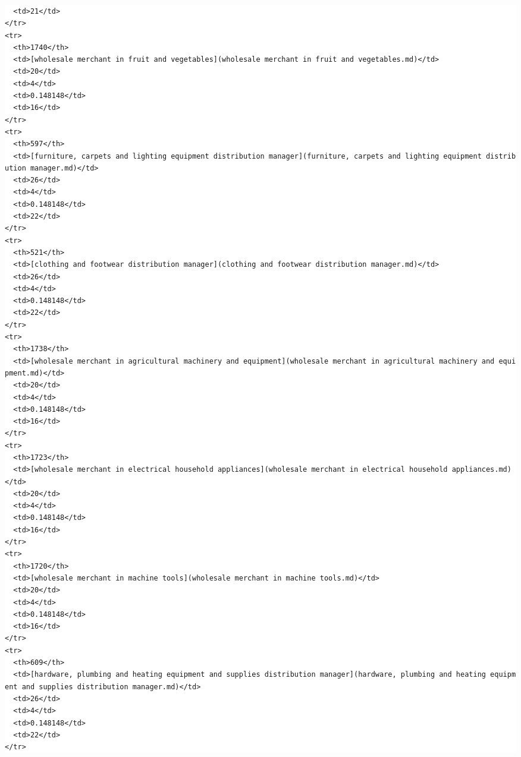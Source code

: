      <td>21</td>
    </tr>
    <tr>
      <th>1740</th>
      <td>[wholesale merchant in fruit and vegetables](wholesale merchant in fruit and vegetables.md)</td>
      <td>20</td>
      <td>4</td>
      <td>0.148148</td>
      <td>16</td>
    </tr>
    <tr>
      <th>597</th>
      <td>[furniture, carpets and lighting equipment distribution manager](furniture, carpets and lighting equipment distribution manager.md)</td>
      <td>26</td>
      <td>4</td>
      <td>0.148148</td>
      <td>22</td>
    </tr>
    <tr>
      <th>521</th>
      <td>[clothing and footwear distribution manager](clothing and footwear distribution manager.md)</td>
      <td>26</td>
      <td>4</td>
      <td>0.148148</td>
      <td>22</td>
    </tr>
    <tr>
      <th>1738</th>
      <td>[wholesale merchant in agricultural machinery and equipment](wholesale merchant in agricultural machinery and equipment.md)</td>
      <td>20</td>
      <td>4</td>
      <td>0.148148</td>
      <td>16</td>
    </tr>
    <tr>
      <th>1723</th>
      <td>[wholesale merchant in electrical household appliances](wholesale merchant in electrical household appliances.md)</td>
      <td>20</td>
      <td>4</td>
      <td>0.148148</td>
      <td>16</td>
    </tr>
    <tr>
      <th>1720</th>
      <td>[wholesale merchant in machine tools](wholesale merchant in machine tools.md)</td>
      <td>20</td>
      <td>4</td>
      <td>0.148148</td>
      <td>16</td>
    </tr>
    <tr>
      <th>609</th>
      <td>[hardware, plumbing and heating equipment and supplies distribution manager](hardware, plumbing and heating equipment and supplies distribution manager.md)</td>
      <td>26</td>
      <td>4</td>
      <td>0.148148</td>
      <td>22</td>
    </tr>